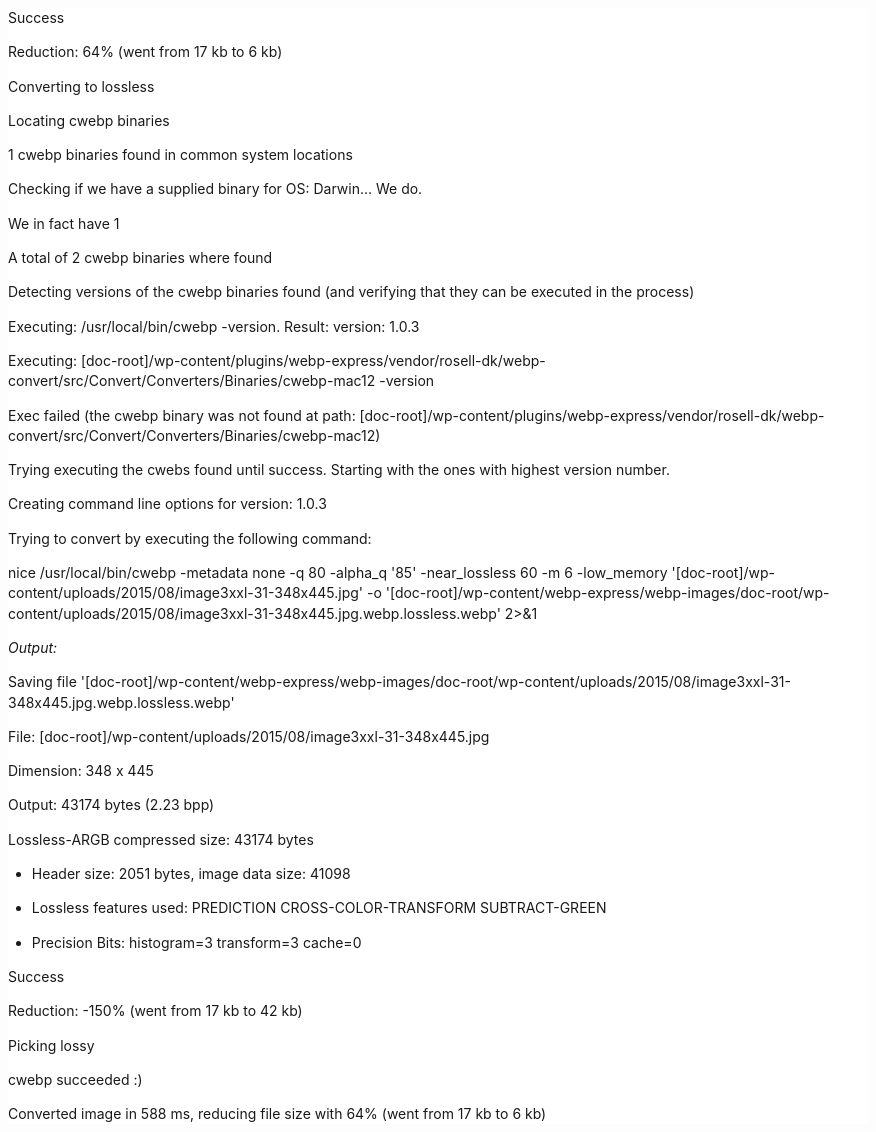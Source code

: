 Success

Reduction: 64% (went from 17 kb to 6 kb)


Converting to lossless

Locating cwebp binaries

1 cwebp binaries found in common system locations

Checking if we have a supplied binary for OS: Darwin... We do.

We in fact have 1

A total of 2 cwebp binaries where found

Detecting versions of the cwebp binaries found (and verifying that they can be executed in the process)

Executing: /usr/local/bin/cwebp -version. Result: version: 1.0.3

Executing: [doc-root]/wp-content/plugins/webp-express/vendor/rosell-dk/webp-convert/src/Convert/Converters/Binaries/cwebp-mac12 -version

Exec failed (the cwebp binary was not found at path: [doc-root]/wp-content/plugins/webp-express/vendor/rosell-dk/webp-convert/src/Convert/Converters/Binaries/cwebp-mac12)

Trying executing the cwebs found until success. Starting with the ones with highest version number.

Creating command line options for version: 1.0.3

Trying to convert by executing the following command:

nice /usr/local/bin/cwebp -metadata none -q 80 -alpha_q '85' -near_lossless 60 -m 6 -low_memory '[doc-root]/wp-content/uploads/2015/08/image3xxl-31-348x445.jpg' -o '[doc-root]/wp-content/webp-express/webp-images/doc-root/wp-content/uploads/2015/08/image3xxl-31-348x445.jpg.webp.lossless.webp' 2>&1


*Output:* 

Saving file '[doc-root]/wp-content/webp-express/webp-images/doc-root/wp-content/uploads/2015/08/image3xxl-31-348x445.jpg.webp.lossless.webp'

File:      [doc-root]/wp-content/uploads/2015/08/image3xxl-31-348x445.jpg

Dimension: 348 x 445

Output:    43174 bytes (2.23 bpp)

Lossless-ARGB compressed size: 43174 bytes

  * Header size: 2051 bytes, image data size: 41098

  * Lossless features used: PREDICTION CROSS-COLOR-TRANSFORM SUBTRACT-GREEN

  * Precision Bits: histogram=3 transform=3 cache=0


Success

Reduction: -150% (went from 17 kb to 42 kb)


Picking lossy

cwebp succeeded :)


Converted image in 588 ms, reducing file size with 64% (went from 17 kb to 6 kb)

